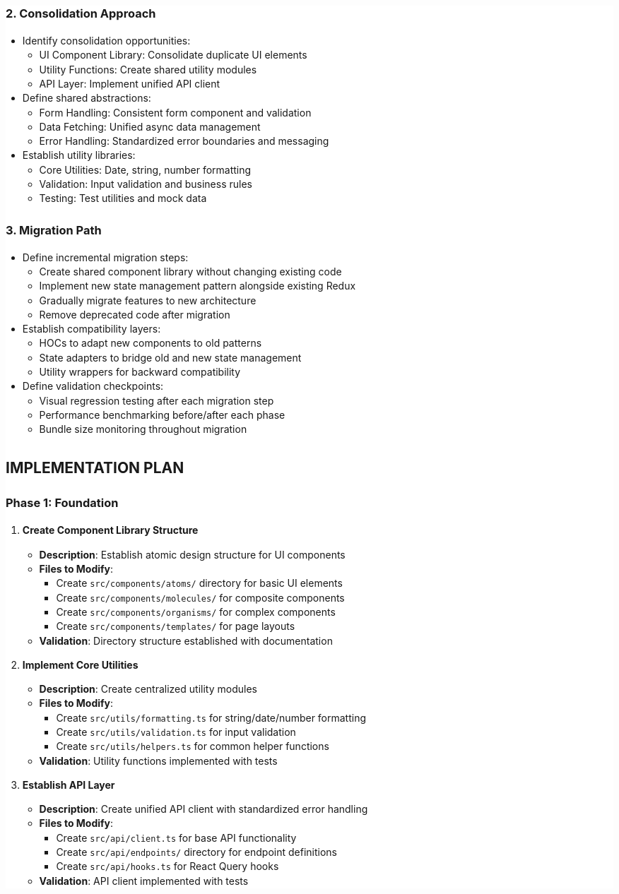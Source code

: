 ### 2. Consolidation Approach
- Identify consolidation opportunities:
  - UI Component Library: Consolidate duplicate UI elements
  - Utility Functions: Create shared utility modules
  - API Layer: Implement unified API client
- Define shared abstractions:
  - Form Handling: Consistent form component and validation
  - Data Fetching: Unified async data management
  - Error Handling: Standardized error boundaries and messaging
- Establish utility libraries:
  - Core Utilities: Date, string, number formatting
  - Validation: Input validation and business rules
  - Testing: Test utilities and mock data

### 3. Migration Path
- Define incremental migration steps:
  - Create shared component library without changing existing code
  - Implement new state management pattern alongside existing Redux
  - Gradually migrate features to new architecture
  - Remove deprecated code after migration
- Establish compatibility layers:
  - HOCs to adapt new components to old patterns
  - State adapters to bridge old and new state management
  - Utility wrappers for backward compatibility
- Define validation checkpoints:
  - Visual regression testing after each migration step
  - Performance benchmarking before/after each phase
  - Bundle size monitoring throughout migration

## IMPLEMENTATION PLAN

### Phase 1: Foundation
1. **Create Component Library Structure**
   - **Description**: Establish atomic design structure for UI components
   - **Files to Modify**:
     - Create `src/components/atoms/` directory for basic UI elements
     - Create `src/components/molecules/` for composite components
     - Create `src/components/organisms/` for complex components
     - Create `src/components/templates/` for page layouts
   - **Validation**: Directory structure established with documentation

2. **Implement Core Utilities**
   - **Description**: Create centralized utility modules
   - **Files to Modify**:
     - Create `src/utils/formatting.ts` for string/date/number formatting
     - Create `src/utils/validation.ts` for input validation
     - Create `src/utils/helpers.ts` for common helper functions
   - **Validation**: Utility functions implemented with tests

3. **Establish API Layer**
   - **Description**: Create unified API client with standardized error handling
   - **Files to Modify**:
     - Create `src/api/client.ts` for base API functionality
     - Create `src/api/endpoints/` directory for endpoint definitions
     - Create `src/api/hooks.ts` for React Query hooks
   - **Validation**: API client implemented with tests
